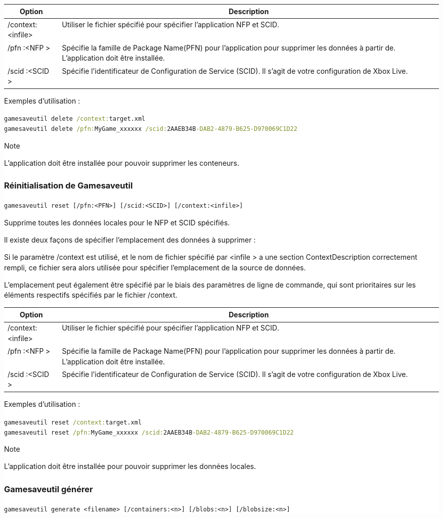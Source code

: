 |Option  |Description  |
|---------|---------|
|/context:\<infile>     |Utiliser le fichier spécifié pour spécifier l’application NFP et SCID.         |
|/pfn :\<NFP >            |Spécifie la famille de Package Name(PFN) pour l’application pour supprimer les données à partir de. L’application doit être installée.       |
|/scid :\<SCID >          |Spécifie l’identificateur de Configuration de Service (SCID). Il s’agit de votre configuration de Xbox Live.        |

Exemples d’utilisation :

```cmd
gamesaveutil delete /context:target.xml
gamesaveutil delete /pfn:MyGame_xxxxxx /scid:2AAEB34B-DAB2-4879-B625-D970069C1D22
```


> [!NOTE]
> L’application doit être installée pour pouvoir supprimer les conteneurs.

### <a name="gamesaveutil-reset"></a>Réinitialisation de Gamesaveutil

`gamesaveutil reset [/pfn:<PFN>] [/scid:<SCID>] [/context:<infile>]`

Supprime toutes les données locales pour le NFP et SCID spécifiés.

Il existe deux façons de spécifier l’emplacement des données à supprimer :

Si le paramètre /context est utilisé, et le nom de fichier spécifié par \<infile > a une section ContextDescription correctement rempli, ce fichier sera alors utilisée pour spécifier l’emplacement de la source de données.

L’emplacement peut également être spécifié par le biais des paramètres de ligne de commande, qui sont prioritaires sur les éléments respectifs spécifiés par le fichier /context.

|Option  |Description  |
|---------|---------|
|/context:\<infile>     |Utiliser le fichier spécifié pour spécifier l’application NFP et SCID.         |
|/pfn :\<NFP >            |Spécifie la famille de Package Name(PFN) pour l’application pour supprimer les données à partir de. L’application doit être installée.       |
|/scid :\<SCID >          |Spécifie l’identificateur de Configuration de Service (SCID). Il s’agit de votre configuration de Xbox Live.        |

Exemples d’utilisation :

```cmd
gamesaveutil reset /context:target.xml
gamesaveutil reset /pfn:MyGame_xxxxxx /scid:2AAEB34B-DAB2-4879-B625-D970069C1D22
```


> [!NOTE]
> L’application doit être installée pour pouvoir supprimer les données locales.

### <a name="gamesaveutil-generate"></a>Gamesaveutil générer

`gamesaveutil generate <filename> [/containers:<n>] [/blobs:<n>] [/blobsize:<n>]`
